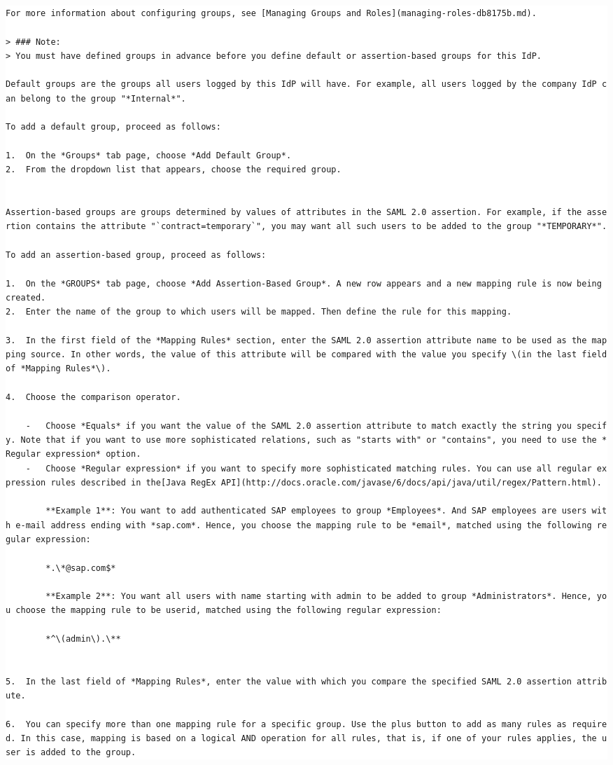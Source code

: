     For more information about configuring groups, see [Managing Groups and Roles](managing-roles-db8175b.md).

    > ### Note:  
    > You must have defined groups in advance before you define default or assertion-based groups for this IdP.

    Default groups are the groups all users logged by this IdP will have. For example, all users logged by the company IdP can belong to the group "*Internal*".

    To add a default group, proceed as follows:

    1.  On the *Groups* tab page, choose *Add Default Group*.
    2.  From the dropdown list that appears, choose the required group.


    Assertion-based groups are groups determined by values of attributes in the SAML 2.0 assertion. For example, if the assertion contains the attribute "`contract=temporary`", you may want all such users to be added to the group "*TEMPORARY*".

    To add an assertion-based group, proceed as follows:

    1.  On the *GROUPS* tab page, choose *Add Assertion-Based Group*. A new row appears and a new mapping rule is now being created.
    2.  Enter the name of the group to which users will be mapped. Then define the rule for this mapping.

    3.  In the first field of the *Mapping Rules* section, enter the SAML 2.0 assertion attribute name to be used as the mapping source. In other words, the value of this attribute will be compared with the value you specify \(in the last field of *Mapping Rules*\).

    4.  Choose the comparison operator.

        -   Choose *Equals* if you want the value of the SAML 2.0 assertion attribute to match exactly the string you specify. Note that if you want to use more sophisticated relations, such as "starts with" or "contains", you need to use the *Regular expression* option.
        -   Choose *Regular expression* if you want to specify more sophisticated matching rules. You can use all regular expression rules described in the[Java RegEx API](http://docs.oracle.com/javase/6/docs/api/java/util/regex/Pattern.html).

            **Example 1**: You want to add authenticated SAP employees to group *Employees*. And SAP employees are users with e-mail address ending with *sap.com*. Hence, you choose the mapping rule to be *email*, matched using the following regular expression:

            *.\*@sap.com$*

            **Example 2**: You want all users with name starting with admin to be added to group *Administrators*. Hence, you choose the mapping rule to be userid, matched using the following regular expression:

            *^\(admin\).\** 


    5.  In the last field of *Mapping Rules*, enter the value with which you compare the specified SAML 2.0 assertion attribute.

    6.  You can specify more than one mapping rule for a specific group. Use the plus button to add as many rules as required. In this case, mapping is based on a logical AND operation for all rules, that is, if one of your rules applies, the user is added to the group.

